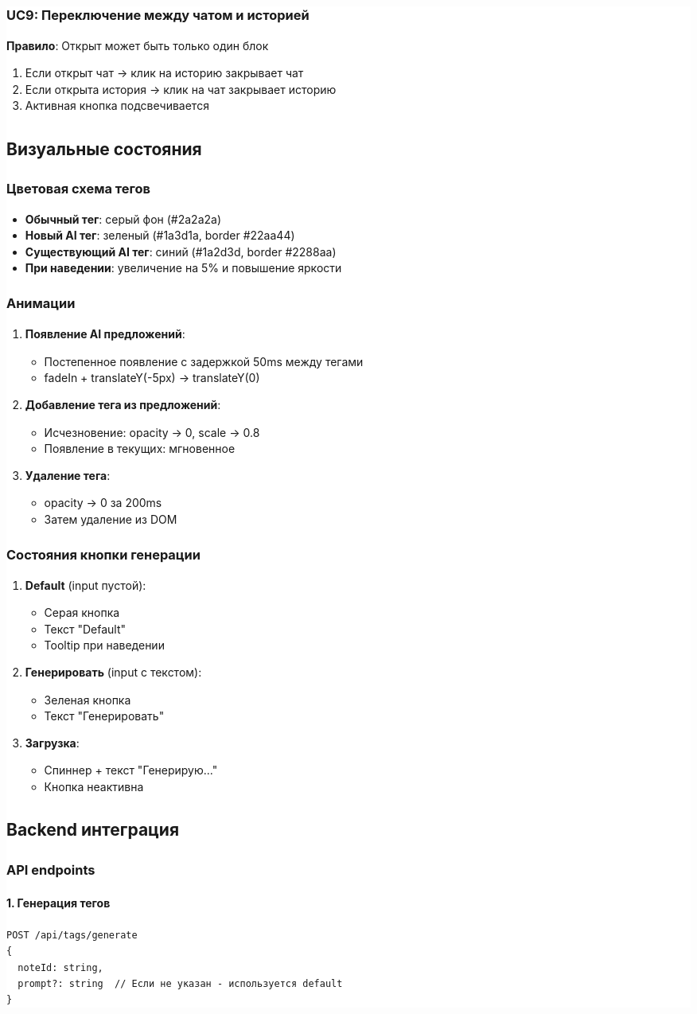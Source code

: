 ### UC9: Переключение между чатом и историей
**Правило**: Открыт может быть только один блок
1. Если открыт чат → клик на историю закрывает чат
2. Если открыта история → клик на чат закрывает историю
3. Активная кнопка подсвечивается

## Визуальные состояния

### Цветовая схема тегов
- **Обычный тег**: серый фон (#2a2a2a)
- **Новый AI тег**: зеленый (#1a3d1a, border #22aa44)
- **Существующий AI тег**: синий (#1a2d3d, border #2288aa)
- **При наведении**: увеличение на 5% и повышение яркости

### Анимации
1. **Появление AI предложений**:
   - Постепенное появление с задержкой 50ms между тегами
   - fadeIn + translateY(-5px) → translateY(0)

2. **Добавление тега из предложений**:
   - Исчезновение: opacity → 0, scale → 0.8
   - Появление в текущих: мгновенное

3. **Удаление тега**:
   - opacity → 0 за 200ms
   - Затем удаление из DOM

### Состояния кнопки генерации
1. **Default** (input пустой):
   - Серая кнопка
   - Текст "Default"
   - Tooltip при наведении

2. **Генерировать** (input с текстом):
   - Зеленая кнопка
   - Текст "Генерировать"

3. **Загрузка**:
   - Спиннер + текст "Генерирую..."
   - Кнопка неактивна

## Backend интеграция

### API endpoints

#### 1. Генерация тегов
```
POST /api/tags/generate
{
  noteId: string,
  prompt?: string  // Если не указан - используется default
}
```
